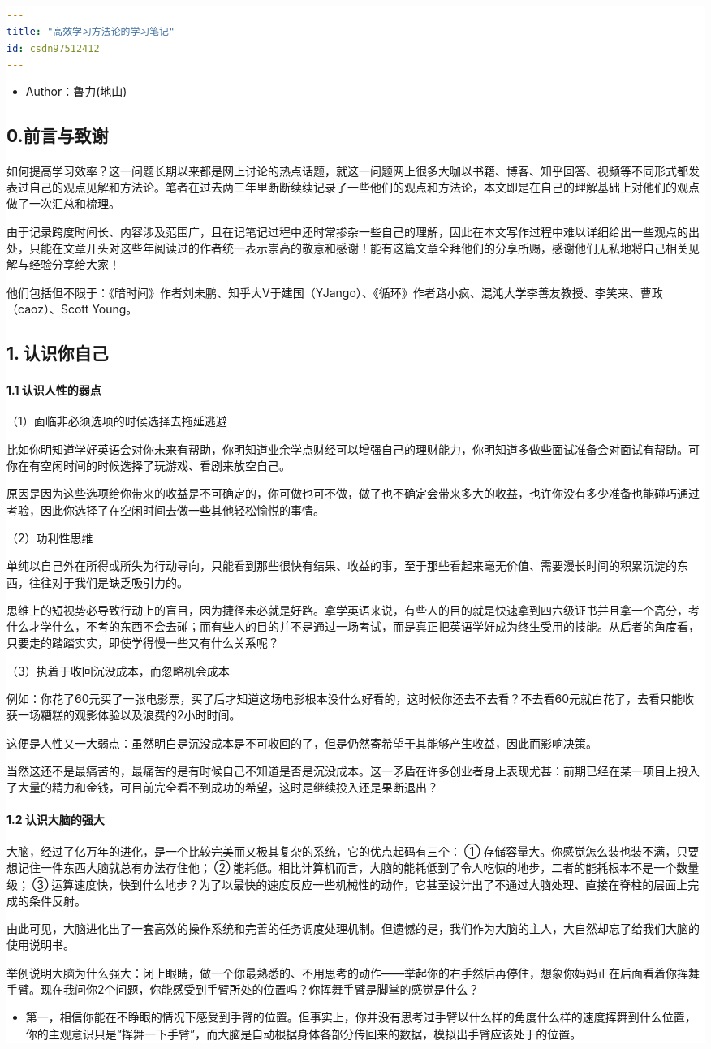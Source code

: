 ```yaml
---
title: "高效学习方法论的学习笔记"
id: csdn97512412
---
```


*   Author：鲁力(地山)

## 0.前言与致谢

如何提高学习效率？这一问题长期以来都是网上讨论的热点话题，就这一问题网上很多大咖以书籍、博客、知乎回答、视频等不同形式都发表过自己的观点见解和方法论。笔者在过去两三年里断断续续记录了一些他们的观点和方法论，本文即是在自己的理解基础上对他们的观点做了一次汇总和梳理。

由于记录跨度时间长、内容涉及范围广，且在记笔记过程中还时常掺杂一些自己的理解，因此在本文写作过程中难以详细给出一些观点的出处，只能在文章开头对这些年阅读过的作者统一表示崇高的敬意和感谢！能有这篇文章全拜他们的分享所赐，感谢他们无私地将自己相关见解与经验分享给大家！

他们包括但不限于：《暗时间》作者刘未鹏、知乎大V于建国（YJango）、《循环》作者路小疯、混沌大学李善友教授、李笑来、曹政（caoz）、Scott Young。

## 1\. 认识你自己

#### 1.1 认识人性的弱点

（1）面临非必须选项的时候选择去拖延逃避

比如你明知道学好英语会对你未来有帮助，你明知道业余学点财经可以增强自己的理财能力，你明知道多做些面试准备会对面试有帮助。可你在有空闲时间的时候选择了玩游戏、看剧来放空自己。

原因是因为这些选项给你带来的收益是不可确定的，你可做也可不做，做了也不确定会带来多大的收益，也许你没有多少准备也能碰巧通过考验，因此你选择了在空闲时间去做一些其他轻松愉悦的事情。

（2）功利性思维

单纯以自己外在所得或所失为行动导向，只能看到那些很快有结果、收益的事，至于那些看起来毫无价值、需要漫长时间的积累沉淀的东西，往往对于我们是缺乏吸引力的。

思维上的短视势必导致行动上的盲目，因为捷径未必就是好路。拿学英语来说，有些人的目的就是快速拿到四六级证书并且拿一个高分，考什么才学什么，不考的东西不会去碰；而有些人的目的并不是通过一场考试，而是真正把英语学好成为终生受用的技能。从后者的角度看，只要走的踏踏实实，即使学得慢一些又有什么关系呢？

（3）执着于收回沉没成本，而忽略机会成本

例如：你花了60元买了一张电影票，买了后才知道这场电影根本没什么好看的，这时候你还去不去看？不去看60元就白花了，去看只能收获一场糟糕的观影体验以及浪费的2小时时间。

这便是人性又一大弱点：虽然明白是沉没成本是不可收回的了，但是仍然寄希望于其能够产生收益，因此而影响决策。

当然这还不是最痛苦的，最痛苦的是有时候自己不知道是否是沉没成本。这一矛盾在许多创业者身上表现尤甚：前期已经在某一项目上投入了大量的精力和金钱，可目前完全看不到成功的希望，这时是继续投入还是果断退出？

#### 1.2 认识大脑的强大

大脑，经过了亿万年的进化，是一个比较完美而又极其复杂的系统，它的优点起码有三个：
① 存储容量大。你感觉怎么装也装不满，只要想记住一件东西大脑就总有办法存住他；
② 能耗低。相比计算机而言，大脑的能耗低到了令人吃惊的地步，二者的能耗根本不是一个数量级；
③ 运算速度快，快到什么地步？为了以最快的速度反应一些机械性的动作，它甚至设计出了不通过大脑处理、直接在脊柱的层面上完成的条件反射。

由此可见，大脑进化出了一套高效的操作系统和完善的任务调度处理机制。但遗憾的是，我们作为大脑的主人，大自然却忘了给我们大脑的使用说明书。

举例说明大脑为什么强大：闭上眼睛，做一个你最熟悉的、不用思考的动作——举起你的右手然后再停住，想象你妈妈正在后面看着你挥舞手臂。现在我问你2个问题，你能感受到手臂所处的位置吗？你挥舞手臂是脚掌的感觉是什么？

*   第一，相信你能在不睁眼的情况下感受到手臂的位置。但事实上，你并没有思考过手臂以什么样的角度什么样的速度挥舞到什么位置，你的主观意识只是“挥舞一下手臂”，而大脑是自动根据身体各部分传回来的数据，模拟出手臂应该处于的位置。
